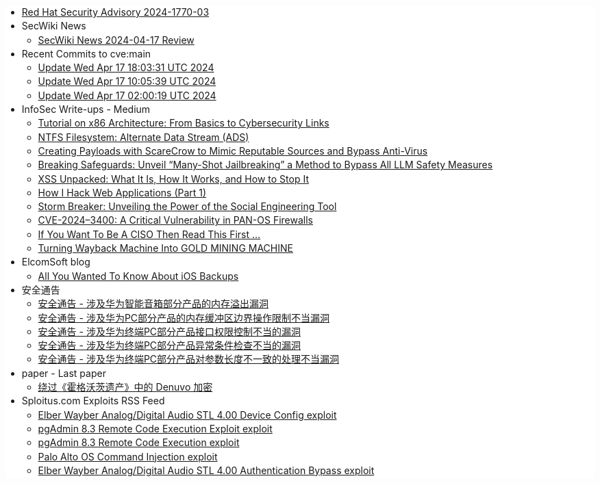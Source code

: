   - [Red Hat Security Advisory 2024-1770-03](https://packetstormsecurity.com/files/178079/RHSA-2024-1770-03.txt)
- SecWiki News
  - [SecWiki News 2024-04-17 Review](http://www.sec-wiki.com/?2024-04-17)
- Recent Commits to cve:main
  - [Update Wed Apr 17 18:03:31 UTC 2024](https://github.com/trickest/cve/commit/11008b7e11bdb0664ae631801e346086f729211b)
  - [Update Wed Apr 17 10:05:39 UTC 2024](https://github.com/trickest/cve/commit/2271f33ac7a09995777a3888d51417457142bd8c)
  - [Update Wed Apr 17 02:00:19 UTC 2024](https://github.com/trickest/cve/commit/d716c3a2a6af5c645f48121b2c85543c906d4dd3)
- InfoSec Write-ups - Medium
  - [Tutorial on x86 Architecture: From Basics to Cybersecurity Links](https://infosecwriteups.com/tutorial-on-x86-architecture-from-basics-to-cybersecurity-links-c01d956d4d85?source=rss----7b722bfd1b8d---4)
  - [NTFS Filesystem: Alternate Data Stream (ADS)](https://infosecwriteups.com/ntfs-filesystem-alternate-data-stream-ads-c0e4a2402563?source=rss----7b722bfd1b8d---4)
  - [Creating Payloads with ScareCrow to Mimic Reputable Sources and Bypass Anti-Virus](https://infosecwriteups.com/creating-payloads-with-scarecrow-to-mimic-reputable-sources-and-bypass-anti-virus-01196cac741e?source=rss----7b722bfd1b8d---4)
  - [Breaking Safeguards: Unveil “Many-Shot Jailbreaking” a Method to Bypass All LLM Safety Measures](https://infosecwriteups.com/breaking-safeguards-unveil-many-shot-jailbreaking-a-method-to-bypass-all-llm-safety-measures-2d188ebc12fb?source=rss----7b722bfd1b8d---4)
  - [XSS Unpacked: What It Is, How It Works, and How to Stop It](https://infosecwriteups.com/xss-unpacked-what-it-is-how-it-works-and-how-to-stop-it-a27f13abe6ed?source=rss----7b722bfd1b8d---4)
  - [How I Hack Web Applications (Part 1)](https://infosecwriteups.com/how-i-hack-web-applications-part-1-0833c002cc9a?source=rss----7b722bfd1b8d---4)
  - [Storm Breaker: Unveiling the Power of the Social Engineering Tool](https://infosecwriteups.com/storm-breaker-unveiling-the-power-of-the-social-engineering-tool-7e92eabe67b4?source=rss----7b722bfd1b8d---4)
  - [CVE-2024–3400: A Critical Vulnerability in PAN-OS Firewalls](https://infosecwriteups.com/cve-2024-3400-a-critical-vulnerability-in-pan-os-firewalls-a7f8c66a10d2?source=rss----7b722bfd1b8d---4)
  - [If You Want To Be A CISO Then Read This First …](https://infosecwriteups.com/if-you-want-to-be-a-ciso-then-read-this-first-036f07ec8d05?source=rss----7b722bfd1b8d---4)
  - [Turning Wayback Machine Into GOLD MINING MACHINE](https://infosecwriteups.com/turning-wayback-machine-into-gold-mining-machine-dcca31ee4114?source=rss----7b722bfd1b8d---4)
- ElcomSoft blog
  - [All You Wanted To Know About iOS Backups](https://blog.elcomsoft.com/2024/04/all-you-wanted-to-know-about-ios-backups/)
- 安全通告
  - [安全通告 - 涉及华为智能音箱部分产品的内存溢出漏洞](//www.huawei.com/cn/psirt/security-advisories/2024/huawei-sa-samovishss-28e21e39-cn)
  - [安全通告 - 涉及华为PC部分产品的内存缓冲区边界操作限制不当漏洞](//www.huawei.com/cn/psirt/security-advisories/2024/huawei-sa-hppvtiroowtboamb-bb3261bd-cn)
  - [安全通告 - 涉及华为终端PC部分产品接口权限控制不当的漏洞](//www.huawei.com/cn/psirt/security-advisories/2024/huawei-sa-voiiaciahpp-6376e0c7-cn)
  - [安全通告 - 涉及华为终端PC部分产品异常条件检查不当的漏洞](//www.huawei.com/cn/psirt/security-advisories/2024/huawei-sa-hppvticfuoec-8ffde288-cn)
  - [安全通告 - 涉及华为终端PC部分产品对参数长度不一致的处理不当漏洞](//www.huawei.com/cn/psirt/security-advisories/2024/huawei-sa-iholpiiahpp-0ab7d6db-cn)
- paper - Last paper
  - [绕过《霍格沃茨遗产》中的 Denuvo 加密](https://paper.seebug.org/3150/)
- Sploitus.com Exploits RSS Feed
  - [Elber Wayber Analog/Digital Audio STL 4.00 Device Config exploit](https://sploitus.com/exploit?id=ZSL-2024-5823&utm_source=rss&utm_medium=rss)
  - [pgAdmin 8.3 Remote Code Execution Exploit exploit](https://sploitus.com/exploit?id=1337DAY-ID-39565&utm_source=rss&utm_medium=rss)
  - [pgAdmin 8.3 Remote Code Execution exploit](https://sploitus.com/exploit?id=PACKETSTORM:178098&utm_source=rss&utm_medium=rss)
  - [Palo Alto OS Command Injection exploit](https://sploitus.com/exploit?id=PACKETSTORM:178099&utm_source=rss&utm_medium=rss)
  - [Elber Wayber Analog/Digital Audio STL 4.00 Authentication Bypass exploit](https://sploitus.com/exploit?id=ZSL-2024-5822&utm_source=rss&utm_medium=rss)